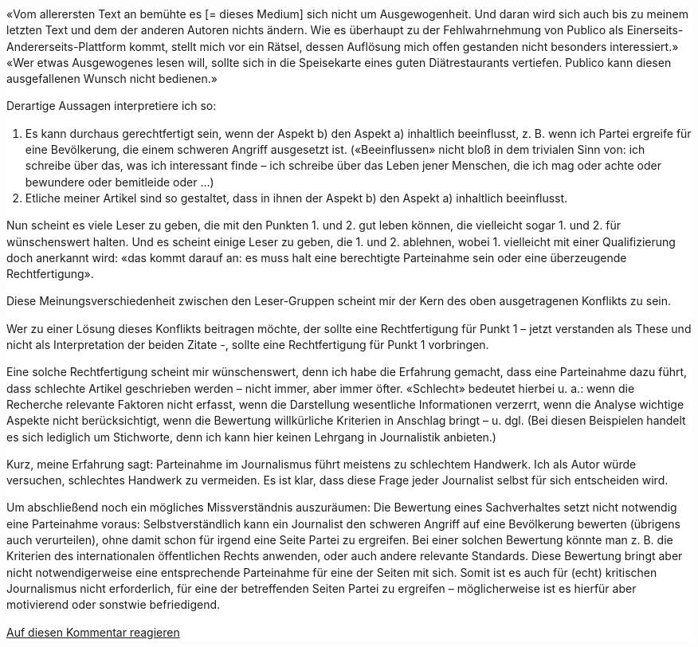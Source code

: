 «Vom allerersten Text an bemühte es [= dieses Medium] sich nicht um Ausgewogenheit. Und daran wird sich auch bis zu meinem letzten Text und dem der anderen Autoren nichts ändern. Wie es überhaupt zu der Fehlwahrnehmung von Publico als Einerseits-Andererseits-Plattform kommt, stellt mich vor ein Rätsel, dessen Auflösung mich offen gestanden nicht besonders interessiert.»<br>
«Wer etwas Ausgewogenes lesen will, sollte sich in die Speisekarte eines guten Diätrestaurants vertiefen. Publico kann diesen ausgefallenen Wunsch nicht bedienen.»

Derartige Aussagen interpretiere ich so:

1. Es kann durchaus gerechtfertigt sein, wenn der Aspekt b) den Aspekt a) inhaltlich beeinflusst, z. B. wenn ich Partei ergreife für eine Bevölkerung, die einem schweren Angriff ausgesetzt ist. («Beeinflussen» nicht bloß in dem trivialen Sinn von: ich schreibe über das, was ich interessant finde &#8211; ich schreibe über das Leben jener Menschen, die ich mag oder achte oder bewundere oder bemitleide oder &#8230;)<br>
2. Etliche meiner Artikel sind so gestaltet, dass in ihnen der Aspekt b) den Aspekt a) inhaltlich beeinflusst.

Nun scheint es viele Leser zu geben, die mit den Punkten 1. und 2. gut leben können, die vielleicht sogar 1. und 2. für wünschenswert halten. Und es scheint einige Leser zu geben, die 1. und 2. ablehnen, wobei 1. vielleicht mit einer Qualifizierung doch anerkannt wird: «das kommt darauf an: es muss halt eine berechtigte Parteinahme sein oder eine überzeugende Rechtfertigung».

Diese Meinungsverschiedenheit zwischen den Leser-Gruppen scheint mir der Kern des oben ausgetragenen Konflikts zu sein.

Wer zu einer Lösung dieses Konflikts beitragen möchte, der sollte eine Rechtfertigung für Punkt 1 &#8211; jetzt verstanden als These und nicht als Interpretation der beiden Zitate -, sollte eine Rechtfertigung für Punkt 1 vorbringen.

Eine solche Rechtfertigung scheint mir wünschenswert, denn ich habe die Erfahrung gemacht, dass eine Parteinahme dazu führt, dass schlechte Artikel geschrieben werden &#8211; nicht immer, aber immer öfter. «Schlecht» bedeutet hierbei u. a.: wenn die Recherche relevante Faktoren nicht erfasst, wenn die Darstellung wesentliche Informationen verzerrt, wenn die Analyse wichtige Aspekte nicht berücksichtigt, wenn die Bewertung willkürliche Kriterien in Anschlag bringt &#8211; u. dgl. (Bei diesen Beispielen handelt es sich lediglich um Stichworte, denn ich kann hier keinen Lehrgang in Journalistik anbieten.)

Kurz, meine Erfahrung sagt: Parteinahme im Journalismus führt meistens zu schlechtem Handwerk. Ich als Autor würde versuchen, schlechtes Handwerk zu vermeiden. Es ist klar, dass diese Frage jeder Journalist selbst für sich entscheiden wird.

Um abschließend noch ein mögliches Missverständnis auszuräumen: Die Bewertung eines Sachverhaltes setzt nicht notwendig eine Parteinahme voraus: Selbstverständlich kann ein Journalist den schweren Angriff auf eine Bevölkerung bewerten (übrigens auch verurteilen), ohne damit schon für irgend eine Seite Partei zu ergreifen. Bei einer solchen Bewertung könnte man z. B. die Kriterien des internationalen öffentlichen Rechts anwenden, oder auch andere relevante Standards. Diese Bewertung bringt aber nicht notwendigerweise eine entsprechende Parteinahme für eine der Seiten mit sich. Somit ist es auch für (echt) kritischen Journalismus nicht erforderlich, für eine der betreffenden Seiten Partei zu ergreifen &#8211; möglicherweise ist es hierfür aber motivierend oder sonstwie befriedigend.

<a rel="nofollow" class="comment-reply-link" href="#comment-120364" data-commentid="120364" data-postid="17956" data-belowelement="comment-120364" data-respondelement="respond" data-replyto="Antworte auf Jochen Schmidt" aria-label="Antworte auf Jochen Schmidt">Auf diesen Kommentar reagieren</a> 


</li>
</ul>
